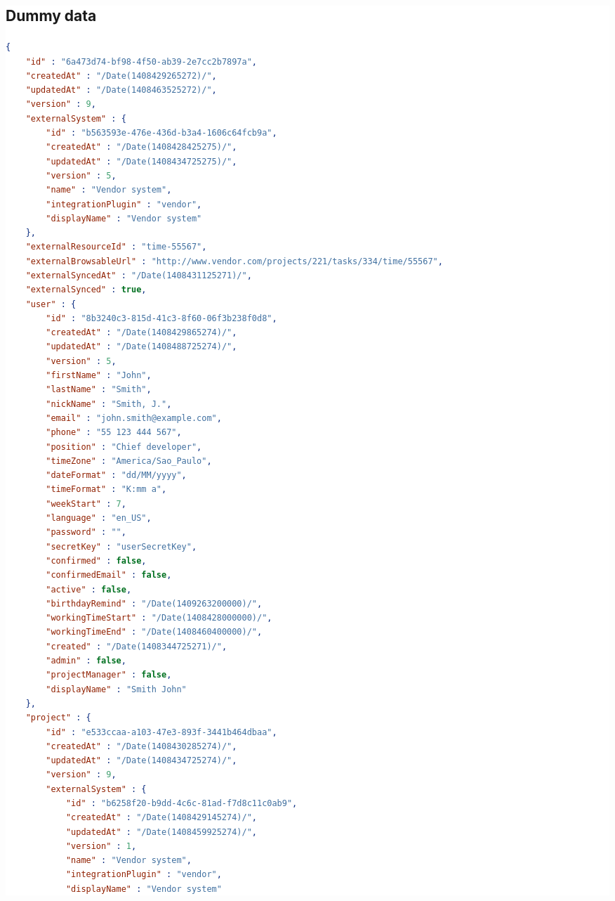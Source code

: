 ## Dummy data

```JSON
{
	"id" : "6a473d74-bf98-4f50-ab39-2e7cc2b7897a",
	"createdAt" : "/Date(1408429265272)/",
	"updatedAt" : "/Date(1408463525272)/",
	"version" : 9,
	"externalSystem" : {
		"id" : "b563593e-476e-436d-b3a4-1606c64fcb9a",
		"createdAt" : "/Date(1408428425275)/",
		"updatedAt" : "/Date(1408434725275)/",
		"version" : 5,
		"name" : "Vendor system",
		"integrationPlugin" : "vendor",
		"displayName" : "Vendor system"
	},
	"externalResourceId" : "time-55567",
	"externalBrowsableUrl" : "http://www.vendor.com/projects/221/tasks/334/time/55567",
	"externalSyncedAt" : "/Date(1408431125271)/",
	"externalSynced" : true,
	"user" : {
		"id" : "8b3240c3-815d-41c3-8f60-06f3b238f0d8",
		"createdAt" : "/Date(1408429865274)/",
		"updatedAt" : "/Date(1408488725274)/",
		"version" : 5,
		"firstName" : "John",
		"lastName" : "Smith",
		"nickName" : "Smith, J.",
		"email" : "john.smith@example.com",
		"phone" : "55 123 444 567",
		"position" : "Chief developer",
		"timeZone" : "America/Sao_Paulo",
		"dateFormat" : "dd/MM/yyyy",
		"timeFormat" : "K:mm a",
		"weekStart" : 7,
		"language" : "en_US",
		"password" : "",
		"secretKey" : "userSecretKey",
		"confirmed" : false,
		"confirmedEmail" : false,
		"active" : false,
		"birthdayRemind" : "/Date(1409263200000)/",
		"workingTimeStart" : "/Date(1408428000000)/",
		"workingTimeEnd" : "/Date(1408460400000)/",
		"created" : "/Date(1408344725271)/",
		"admin" : false,
		"projectManager" : false,
		"displayName" : "Smith John"
	},
	"project" : {
		"id" : "e533ccaa-a103-47e3-893f-3441b464dbaa",
		"createdAt" : "/Date(1408430285274)/",
		"updatedAt" : "/Date(1408434725274)/",
		"version" : 9,
		"externalSystem" : {
			"id" : "b6258f20-b9dd-4c6c-81ad-f7d8c11c0ab9",
			"createdAt" : "/Date(1408429145274)/",
			"updatedAt" : "/Date(1408459925274)/",
			"version" : 1,
			"name" : "Vendor system",
			"integrationPlugin" : "vendor",
			"displayName" : "Vendor system"
```